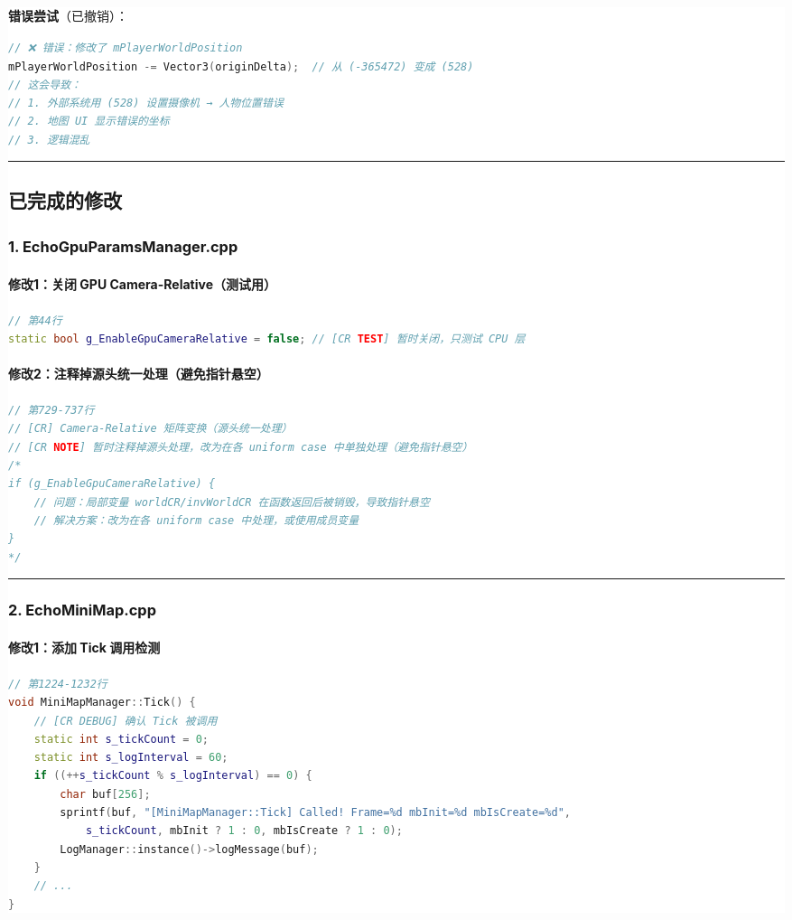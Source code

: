 **错误尝试**（已撤销）：
```cpp
// ❌ 错误：修改了 mPlayerWorldPosition
mPlayerWorldPosition -= Vector3(originDelta);  // 从 (-365472) 变成 (528)
// 这会导致：
// 1. 外部系统用 (528) 设置摄像机 → 人物位置错误
// 2. 地图 UI 显示错误的坐标
// 3. 逻辑混乱
```

---

## 已完成的修改

### 1. EchoGpuParamsManager.cpp

#### 修改1：关闭 GPU Camera-Relative（测试用）
```cpp
// 第44行
static bool g_EnableGpuCameraRelative = false; // [CR TEST] 暂时关闭，只测试 CPU 层
```

#### 修改2：注释掉源头统一处理（避免指针悬空）
```cpp
// 第729-737行
// [CR] Camera-Relative 矩阵变换（源头统一处理）
// [CR NOTE] 暂时注释掉源头处理，改为在各 uniform case 中单独处理（避免指针悬空）
/*
if (g_EnableGpuCameraRelative) {
    // 问题：局部变量 worldCR/invWorldCR 在函数返回后被销毁，导致指针悬空
    // 解决方案：改为在各 uniform case 中处理，或使用成员变量
}
*/
```

---

### 2. EchoMiniMap.cpp

#### 修改1：添加 Tick 调用检测
```cpp
// 第1224-1232行
void MiniMapManager::Tick() {
    // [CR DEBUG] 确认 Tick 被调用
    static int s_tickCount = 0;
    static int s_logInterval = 60;
    if ((++s_tickCount % s_logInterval) == 0) {
        char buf[256];
        sprintf(buf, "[MiniMapManager::Tick] Called! Frame=%d mbInit=%d mbIsCreate=%d", 
            s_tickCount, mbInit ? 1 : 0, mbIsCreate ? 1 : 0);
        LogManager::instance()->logMessage(buf);
    }
    // ...
}
```

